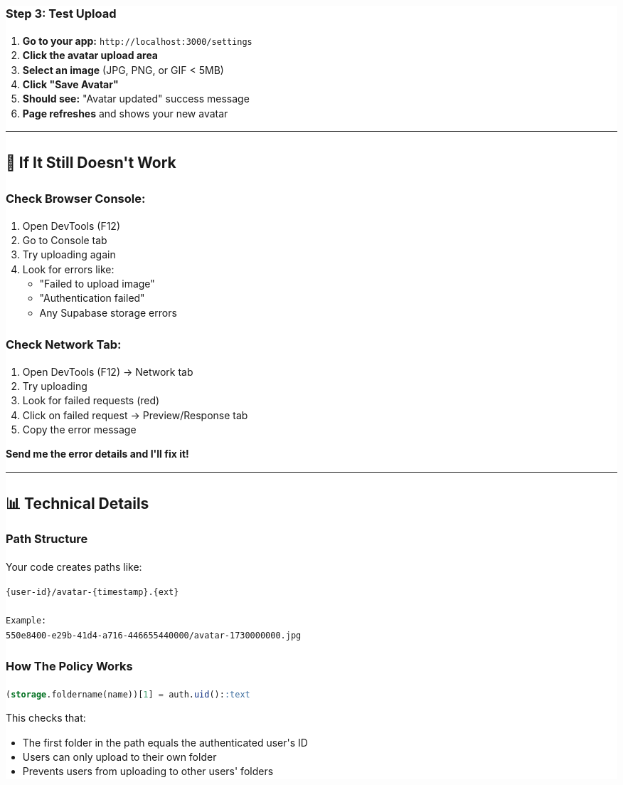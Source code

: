 ### Step 3: Test Upload

1. **Go to your app:** `http://localhost:3000/settings`
2. **Click the avatar upload area**
3. **Select an image** (JPG, PNG, or GIF < 5MB)
4. **Click "Save Avatar"**
5. **Should see:** "Avatar updated" success message
6. **Page refreshes** and shows your new avatar

---

## 🔧 If It Still Doesn't Work

### Check Browser Console:

1. Open DevTools (F12)
2. Go to Console tab
3. Try uploading again
4. Look for errors like:
   - "Failed to upload image"
   - "Authentication failed"
   - Any Supabase storage errors

### Check Network Tab:

1. Open DevTools (F12) → Network tab
2. Try uploading
3. Look for failed requests (red)
4. Click on failed request → Preview/Response tab
5. Copy the error message

**Send me the error details and I'll fix it!**

---

## 📊 Technical Details

### Path Structure
Your code creates paths like:
```
{user-id}/avatar-{timestamp}.{ext}

Example:
550e8400-e29b-41d4-a716-446655440000/avatar-1730000000.jpg
```

### How The Policy Works
```sql
(storage.foldername(name))[1] = auth.uid()::text
```

This checks that:
- The first folder in the path equals the authenticated user's ID
- Users can only upload to their own folder
- Prevents users from uploading to other users' folders
